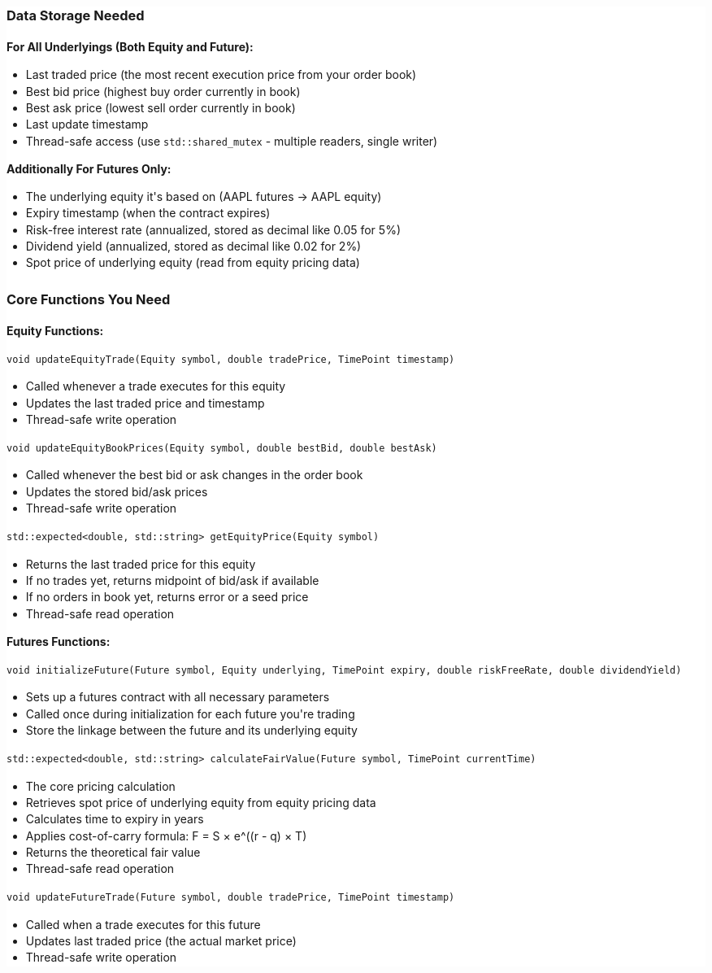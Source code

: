 ### Data Storage Needed

**For All Underlyings (Both Equity and Future):**
- Last traded price (the most recent execution price from your order book)
- Best bid price (highest buy order currently in book)
- Best ask price (lowest sell order currently in book)
- Last update timestamp
- Thread-safe access (use `std::shared_mutex` - multiple readers, single writer)

**Additionally For Futures Only:**
- The underlying equity it's based on (AAPL futures → AAPL equity)
- Expiry timestamp (when the contract expires)
- Risk-free interest rate (annualized, stored as decimal like 0.05 for 5%)
- Dividend yield (annualized, stored as decimal like 0.02 for 2%)
- Spot price of underlying equity (read from equity pricing data)

### Core Functions You Need

**Equity Functions:**

`void updateEquityTrade(Equity symbol, double tradePrice, TimePoint timestamp)`
- Called whenever a trade executes for this equity
- Updates the last traded price and timestamp
- Thread-safe write operation

`void updateEquityBookPrices(Equity symbol, double bestBid, double bestAsk)`
- Called whenever the best bid or ask changes in the order book
- Updates the stored bid/ask prices
- Thread-safe write operation

`std::expected<double, std::string> getEquityPrice(Equity symbol)`
- Returns the last traded price for this equity
- If no trades yet, returns midpoint of bid/ask if available
- If no orders in book yet, returns error or a seed price
- Thread-safe read operation

**Futures Functions:**

`void initializeFuture(Future symbol, Equity underlying, TimePoint expiry, double riskFreeRate, double dividendYield)`
- Sets up a futures contract with all necessary parameters
- Called once during initialization for each future you're trading
- Store the linkage between the future and its underlying equity

`std::expected<double, std::string> calculateFairValue(Future symbol, TimePoint currentTime)`
- The core pricing calculation
- Retrieves spot price of underlying equity from equity pricing data
- Calculates time to expiry in years
- Applies cost-of-carry formula: F = S × e^((r - q) × T)
- Returns the theoretical fair value
- Thread-safe read operation

`void updateFutureTrade(Future symbol, double tradePrice, TimePoint timestamp)`
- Called when a trade executes for this future
- Updates last traded price (the actual market price)
- Thread-safe write operation
